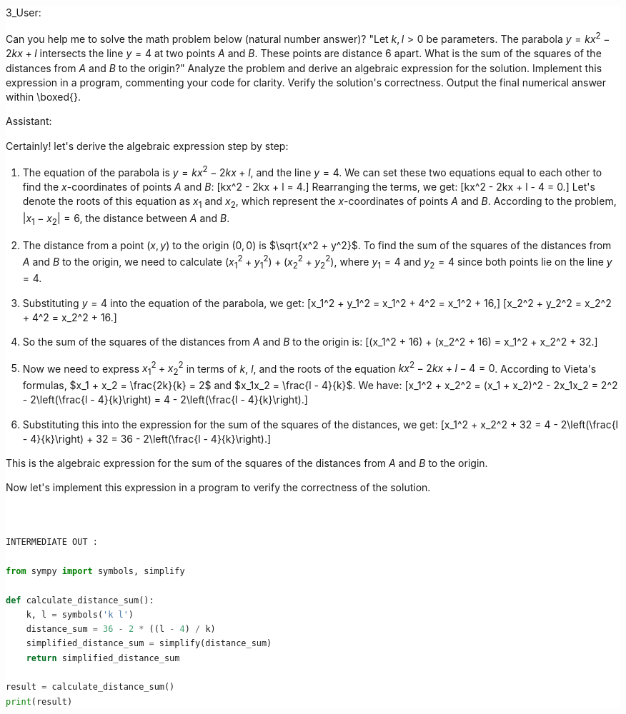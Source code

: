 3_User:

Can you help me to solve the math problem below (natural number answer)?
"Let $k, l > 0$ be parameters. The parabola $y = kx^2 - 2kx + l$ intersects the line $y = 4$ at two points $A$ and $B$. These points are distance 6 apart. What is the sum of the squares of the distances from $A$ and $B$ to the origin?"
Analyze the problem and derive an algebraic expression for the solution. Implement this expression in a program, commenting your code for clarity. Verify the solution's correctness. Output the final numerical answer within \boxed{}.

Assistant:

Certainly! let's derive the algebraic expression step by step:



1. The equation of the parabola is $y = kx^2 - 2kx + l$, and the line $y = 4$. We can set these two equations equal to each other to find the $x$-coordinates of points $A$ and $B$:
\[kx^2 - 2kx + l = 4.\]
Rearranging the terms, we get:
\[kx^2 - 2kx + l - 4 = 0.\]
Let's denote the roots of this equation as $x_1$ and $x_2$, which represent the $x$-coordinates of points $A$ and $B$. According to the problem, $|x_1 - x_2| = 6$, the distance between $A$ and $B$.

2. The distance from a point $(x, y)$ to the origin $(0, 0)$ is $\sqrt{x^2 + y^2}$. To find the sum of the squares of the distances from $A$ and $B$ to the origin, we need to calculate $(x_1^2 + y_1^2) + (x_2^2 + y_2^2)$, where $y_1 = 4$ and $y_2 = 4$ since both points lie on the line $y = 4$.

3. Substituting $y = 4$ into the equation of the parabola, we get:
\[x_1^2 + y_1^2 = x_1^2 + 4^2 = x_1^2 + 16,\]
\[x_2^2 + y_2^2 = x_2^2 + 4^2 = x_2^2 + 16.\]

4. So the sum of the squares of the distances from $A$ and $B$ to the origin is:
\[(x_1^2 + 16) + (x_2^2 + 16) = x_1^2 + x_2^2 + 32.\]

5. Now we need to express $x_1^2 + x_2^2$ in terms of $k$, $l$, and the roots of the equation $kx^2 - 2kx + l - 4 = 0$. According to Vieta's formulas, $x_1 + x_2 = \frac{2k}{k} = 2$ and $x_1x_2 = \frac{l - 4}{k}$. We have:
\[x_1^2 + x_2^2 = (x_1 + x_2)^2 - 2x_1x_2 = 2^2 - 2\left(\frac{l - 4}{k}\right) = 4 - 2\left(\frac{l - 4}{k}\right).\]

6. Substituting this into the expression for the sum of the squares of the distances, we get:
\[x_1^2 + x_2^2 + 32 = 4 - 2\left(\frac{l - 4}{k}\right) + 32 = 36 - 2\left(\frac{l - 4}{k}\right).\]

This is the algebraic expression for the sum of the squares of the distances from $A$ and $B$ to the origin.

Now let's implement this expression in a program to verify the correctness of the solution.

```python


INTERMEDIATE OUT :

from sympy import symbols, simplify

def calculate_distance_sum():
    k, l = symbols('k l')
    distance_sum = 36 - 2 * ((l - 4) / k)
    simplified_distance_sum = simplify(distance_sum)
    return simplified_distance_sum

result = calculate_distance_sum()
print(result)
```
